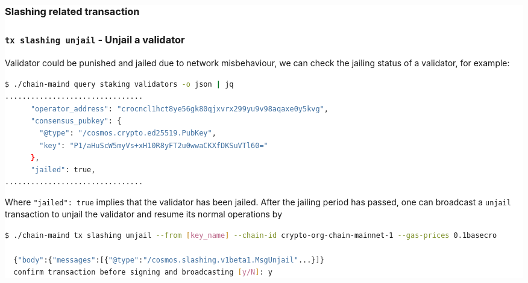 ### Slashing related transaction

### `tx slashing unjail` - Unjail a validator

Validator could be punished and jailed due to network misbehaviour, we can check the jailing status of a validator, for example:

```bash
$ ./chain-maind query staking validators -o json | jq
................................
      "operator_address": "crocncl1hct8ye56gk80qjxvrx299yu9v98aqaxe0y5kvg",
      "consensus_pubkey": {
        "@type": "/cosmos.crypto.ed25519.PubKey",
        "key": "P1/aHuScW5myVs+xH10R8yFT2u0wwaCKXfDKSuVTl60="
      },
      "jailed": true,
................................
```

Where `"jailed": true` implies that the validator has been jailed. After the jailing period has passed, one can broadcast a `unjail` transaction to unjail the validator and resume its normal operations by

```bash
$ ./chain-maind tx slashing unjail --from [key_name] --chain-id crypto-org-chain-mainnet-1 --gas-prices 0.1basecro

  {"body":{"messages":[{"@type":"/cosmos.slashing.v1beta1.MsgUnjail"...}]}
  confirm transaction before signing and broadcasting [y/N]: y
```
